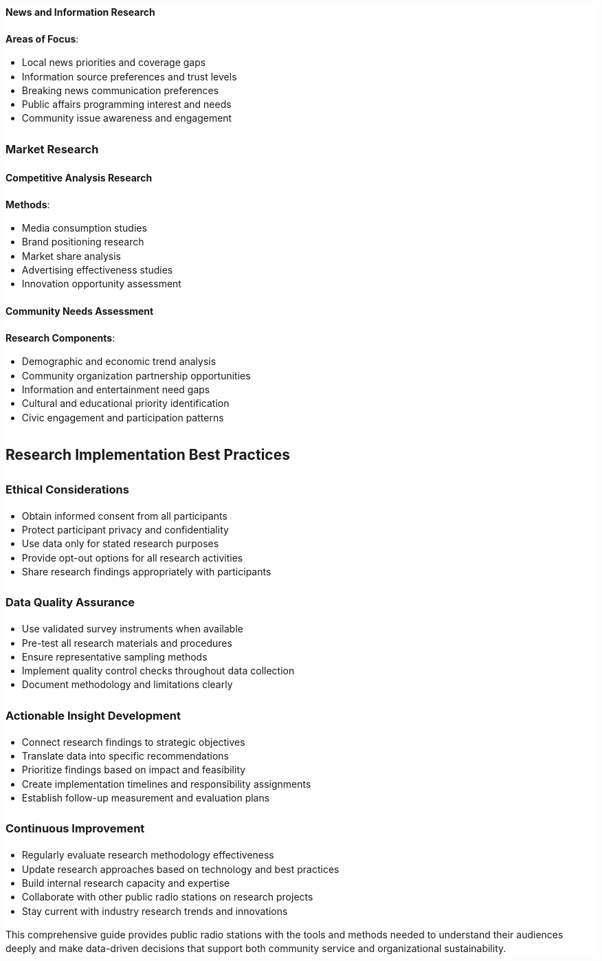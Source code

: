 #### News and Information Research
**Areas of Focus**:
- Local news priorities and coverage gaps
- Information source preferences and trust levels
- Breaking news communication preferences
- Public affairs programming interest and needs
- Community issue awareness and engagement

### Market Research

#### Competitive Analysis Research
**Methods**:
- Media consumption studies
- Brand positioning research
- Market share analysis
- Advertising effectiveness studies
- Innovation opportunity assessment

#### Community Needs Assessment
**Research Components**:
- Demographic and economic trend analysis
- Community organization partnership opportunities
- Information and entertainment need gaps
- Cultural and educational priority identification
- Civic engagement and participation patterns

## Research Implementation Best Practices

### Ethical Considerations
- Obtain informed consent from all participants
- Protect participant privacy and confidentiality
- Use data only for stated research purposes
- Provide opt-out options for all research activities
- Share research findings appropriately with participants

### Data Quality Assurance
- Use validated survey instruments when available
- Pre-test all research materials and procedures
- Ensure representative sampling methods
- Implement quality control checks throughout data collection
- Document methodology and limitations clearly

### Actionable Insight Development
- Connect research findings to strategic objectives
- Translate data into specific recommendations
- Prioritize findings based on impact and feasibility
- Create implementation timelines and responsibility assignments
- Establish follow-up measurement and evaluation plans

### Continuous Improvement
- Regularly evaluate research methodology effectiveness
- Update research approaches based on technology and best practices
- Build internal research capacity and expertise
- Collaborate with other public radio stations on research projects
- Stay current with industry research trends and innovations

This comprehensive guide provides public radio stations with the tools and methods needed to understand their audiences deeply and make data-driven decisions that support both community service and organizational sustainability.